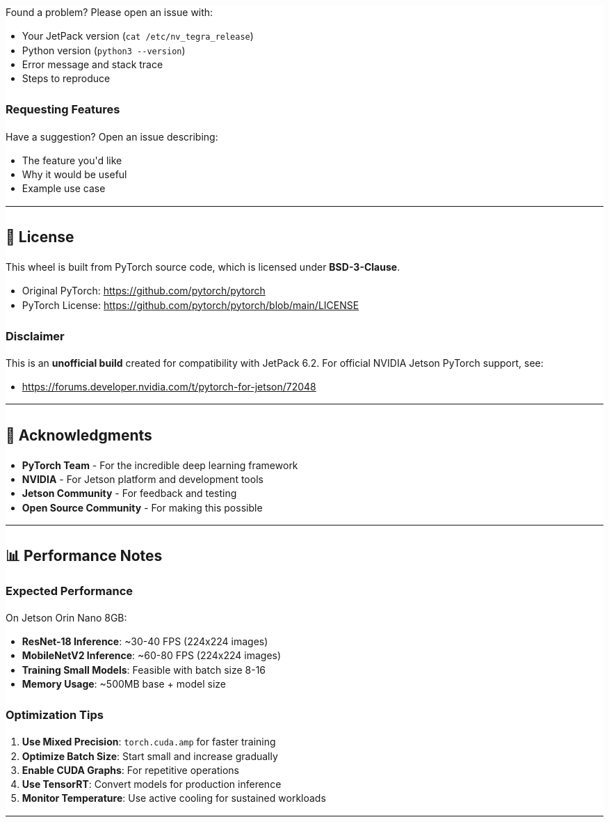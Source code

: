 Found a problem? Please open an issue with:
- Your JetPack version (`cat /etc/nv_tegra_release`)
- Python version (`python3 --version`)
- Error message and stack trace
- Steps to reproduce

### Requesting Features

Have a suggestion? Open an issue describing:
- The feature you'd like
- Why it would be useful
- Example use case

---

## 📄 License

This wheel is built from PyTorch source code, which is licensed under **BSD-3-Clause**.

- Original PyTorch: https://github.com/pytorch/pytorch
- PyTorch License: https://github.com/pytorch/pytorch/blob/main/LICENSE

### Disclaimer

This is an **unofficial build** created for compatibility with JetPack 6.2. For official NVIDIA Jetson PyTorch support, see:
- https://forums.developer.nvidia.com/t/pytorch-for-jetson/72048

---

## 🙏 Acknowledgments

- **PyTorch Team** - For the incredible deep learning framework
- **NVIDIA** - For Jetson platform and development tools
- **Jetson Community** - For feedback and testing
- **Open Source Community** - For making this possible

---

## 📊 Performance Notes

### Expected Performance

On Jetson Orin Nano 8GB:
- **ResNet-18 Inference**: ~30-40 FPS (224x224 images)
- **MobileNetV2 Inference**: ~60-80 FPS (224x224 images)
- **Training Small Models**: Feasible with batch size 8-16
- **Memory Usage**: ~500MB base + model size

### Optimization Tips

1. **Use Mixed Precision**: `torch.cuda.amp` for faster training
2. **Optimize Batch Size**: Start small and increase gradually
3. **Enable CUDA Graphs**: For repetitive operations
4. **Use TensorRT**: Convert models for production inference
5. **Monitor Temperature**: Use active cooling for sustained workloads

---